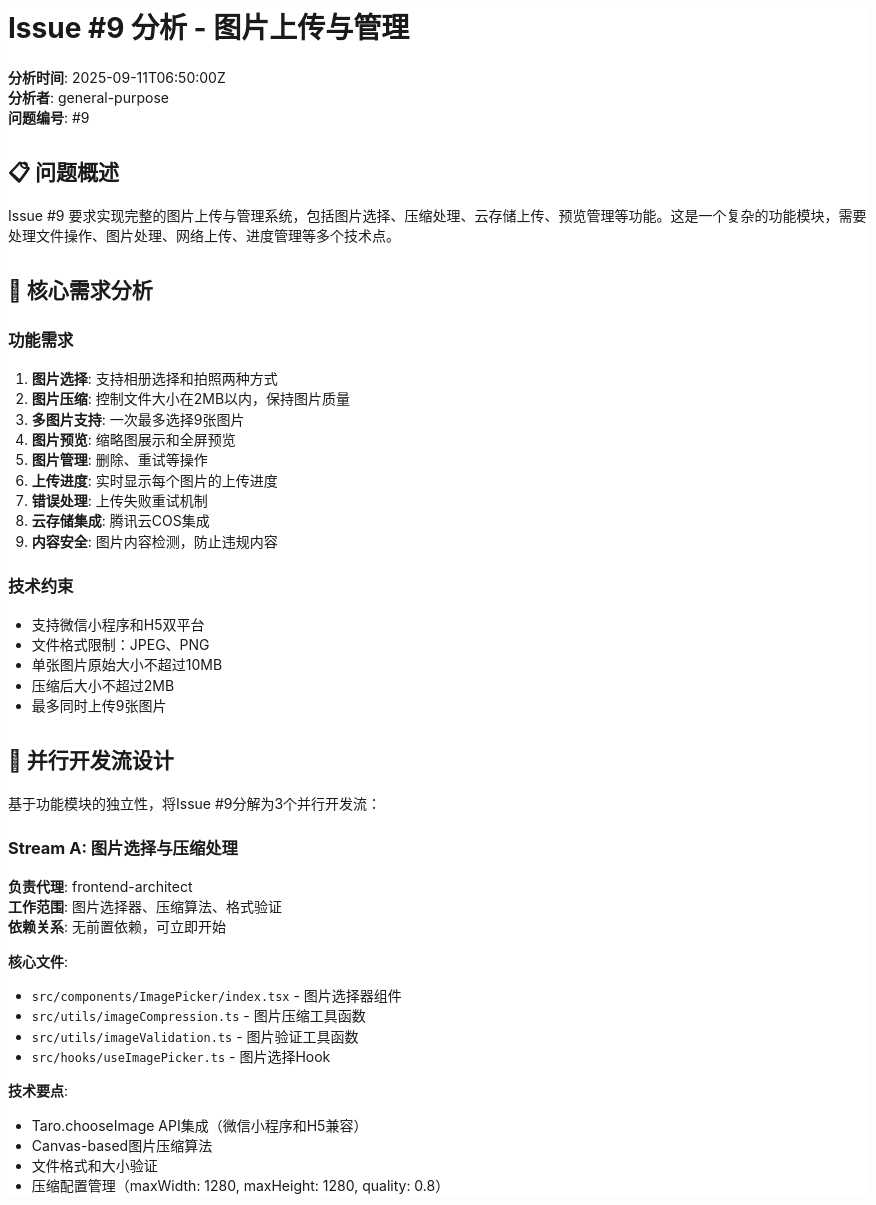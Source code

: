 # Issue #9 分析 - 图片上传与管理

**分析时间**: 2025-09-11T06:50:00Z  
**分析者**: general-purpose  
**问题编号**: #9  

## 📋 问题概述

Issue #9 要求实现完整的图片上传与管理系统，包括图片选择、压缩处理、云存储上传、预览管理等功能。这是一个复杂的功能模块，需要处理文件操作、图片处理、网络上传、进度管理等多个技术点。

## 🎯 核心需求分析

### 功能需求
1. **图片选择**: 支持相册选择和拍照两种方式
2. **图片压缩**: 控制文件大小在2MB以内，保持图片质量
3. **多图片支持**: 一次最多选择9张图片
4. **图片预览**: 缩略图展示和全屏预览
5. **图片管理**: 删除、重试等操作
6. **上传进度**: 实时显示每个图片的上传进度
7. **错误处理**: 上传失败重试机制
8. **云存储集成**: 腾讯云COS集成
9. **内容安全**: 图片内容检测，防止违规内容

### 技术约束
- 支持微信小程序和H5双平台
- 文件格式限制：JPEG、PNG
- 单张图片原始大小不超过10MB
- 压缩后大小不超过2MB
- 最多同时上传9张图片

## 🔄 并行开发流设计

基于功能模块的独立性，将Issue #9分解为3个并行开发流：

### Stream A: 图片选择与压缩处理
**负责代理**: frontend-architect  
**工作范围**: 图片选择器、压缩算法、格式验证  
**依赖关系**: 无前置依赖，可立即开始  

**核心文件**:
- `src/components/ImagePicker/index.tsx` - 图片选择器组件
- `src/utils/imageCompression.ts` - 图片压缩工具函数
- `src/utils/imageValidation.ts` - 图片验证工具函数
- `src/hooks/useImagePicker.ts` - 图片选择Hook

**技术要点**:
- Taro.chooseImage API集成（微信小程序和H5兼容）
- Canvas-based图片压缩算法
- 文件格式和大小验证
- 压缩配置管理（maxWidth: 1280, maxHeight: 1280, quality: 0.8）
